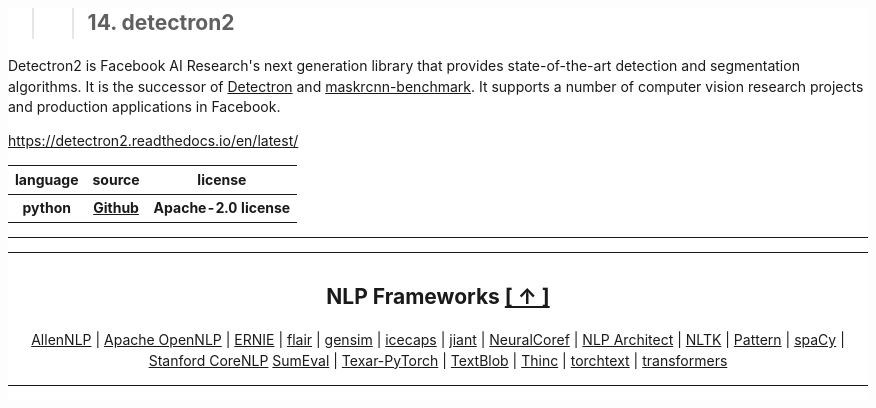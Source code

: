 
> > <h2 id="detectron2">14. detectron2</h2>

Detectron2 is Facebook AI Research's next generation library that provides state-of-the-art detection and segmentation algorithms. It is the successor of [Detectron](https://github.com/facebookresearch/Detectron/) and [maskrcnn-benchmark](https://github.com/facebookresearch/maskrcnn-benchmark/). It supports a number of computer vision research projects and production applications in Facebook.

<https://detectron2.readthedocs.io/en/latest/>


<table>
  <tr>
    <th>language</th>
    <th>source</th>
    <th>license</th>
  </tr>
   <tr>
    <th>python</th>
    <th><a href="https://github.com/facebookresearch/detectron2">Github</a></th>
    <th>Apache-2.0 license</th>
  </tr>
  <table>

---
 

 
---

<h2 align="center" id="npl-frem">NLP Frameworks <a href="#oml">[ ↑ ]</a></h2>
<p align="center"> 
<a href="#AllenNLP">AllenNLP</a>  |  
<a href="#Apache-OpenNLP">Apache OpenNLP</a> | 
<a href="#ERNIE">ERNIE</a> | 
<a href="#flair">flair</a> | 
<a href="#gensim">gensim</a> |
<a href="#icecaps">icecaps</a> |
<a href="#jiant">jiant</a> |
<a href="#NeuralCoref">NeuralCoref</a> |
<a href="#NLP-Architect">NLP Architect</a> |
<a href="#NLTK">NLTK</a> |
<a href="#Pattern">Pattern</a> |
<a href="#spaCy">spaCy</a> |
<a href="#Stanford-CoreNLP">Stanford CoreNLP</a> 
<a href="#SumEval">SumEval</a> |
<a href="#Texar-PyTorch">Texar-PyTorch</a> |
<a href="#TextBlob">TextBlob</a> |
<a href="#Thinc">Thinc</a> |
<a href="#torchtext">torchtext</a> |
<a href="#transformers">transformers</a>

</p>

---
